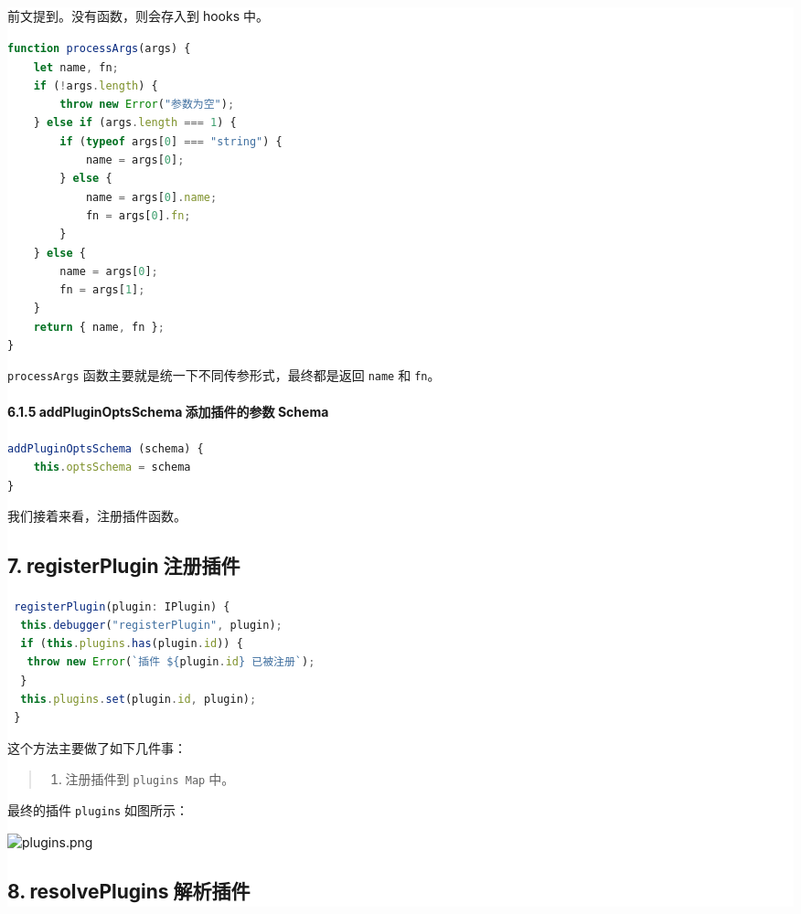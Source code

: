 前文提到。没有函数，则会存入到 hooks 中。

```ts
function processArgs(args) {
	let name, fn;
	if (!args.length) {
		throw new Error("参数为空");
	} else if (args.length === 1) {
		if (typeof args[0] === "string") {
			name = args[0];
		} else {
			name = args[0].name;
			fn = args[0].fn;
		}
	} else {
		name = args[0];
		fn = args[1];
	}
	return { name, fn };
}
```

`processArgs` 函数主要就是统一下不同传参形式，最终都是返回 `name` 和 `fn`。

#### 6.1.5 addPluginOptsSchema 添加插件的参数 Schema

```ts
addPluginOptsSchema (schema) {
	this.optsSchema = schema
}
```

我们接着来看，注册插件函数。

## 7. registerPlugin 注册插件

```ts
 registerPlugin(plugin: IPlugin) {
  this.debugger("registerPlugin", plugin);
  if (this.plugins.has(plugin.id)) {
   throw new Error(`插件 ${plugin.id} 已被注册`);
  }
  this.plugins.set(plugin.id, plugin);
 }
```

这个方法主要做了如下几件事：

> 1.  注册插件到 `plugins Map` 中。

最终的插件 `plugins` 如图所示：

![plugins.png](https://p6-juejin.byteimg.com/tos-cn-i-k3u1fbpfcp/2562b0e928ff4ff4ac9224cf80ddf3ea~tplv-k3u1fbpfcp-jj-mark:0:0:0:0:q75.image#?w=2084\&h=1870\&s=510691\&e=png\&b=272727)

## 8. resolvePlugins 解析插件
